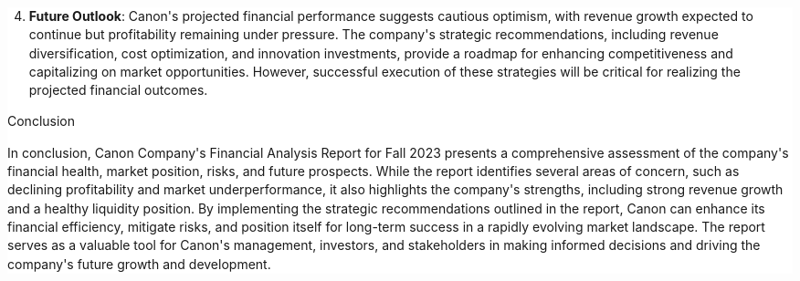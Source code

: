4. **Future Outlook**: Canon's projected financial performance suggests cautious optimism, with revenue growth expected to continue but profitability remaining under pressure. The company's strategic recommendations, including revenue diversification, cost optimization, and innovation investments, provide a roadmap for enhancing competitiveness and capitalizing on market opportunities. However, successful execution of these strategies will be critical for realizing the projected financial outcomes.

Conclusion

In conclusion, Canon Company's Financial Analysis Report for Fall 2023 presents a comprehensive assessment of the company's financial health, market position, risks, and future prospects. While the report identifies several areas of concern, such as declining profitability and market underperformance, it also highlights the company's strengths, including strong revenue growth and a healthy liquidity position. By implementing the strategic recommendations outlined in the report, Canon can enhance its financial efficiency, mitigate risks, and position itself for long-term success in a rapidly evolving market landscape. The report serves as a valuable tool for Canon's management, investors, and stakeholders in making informed decisions and driving the company's future growth and development.
